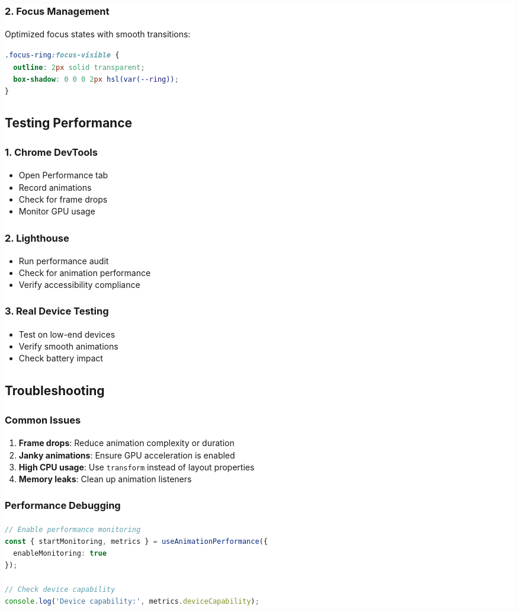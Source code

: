 ### 2. Focus Management

Optimized focus states with smooth transitions:

```css
.focus-ring:focus-visible {
  outline: 2px solid transparent;
  box-shadow: 0 0 0 2px hsl(var(--ring));
}
```

## Testing Performance

### 1. Chrome DevTools

- Open Performance tab
- Record animations
- Check for frame drops
- Monitor GPU usage

### 2. Lighthouse

- Run performance audit
- Check for animation performance
- Verify accessibility compliance

### 3. Real Device Testing

- Test on low-end devices
- Verify smooth animations
- Check battery impact

## Troubleshooting

### Common Issues

1. **Frame drops**: Reduce animation complexity or duration
2. **Janky animations**: Ensure GPU acceleration is enabled
3. **High CPU usage**: Use `transform` instead of layout properties
4. **Memory leaks**: Clean up animation listeners

### Performance Debugging

```typescript
// Enable performance monitoring
const { startMonitoring, metrics } = useAnimationPerformance({
  enableMonitoring: true
});

// Check device capability
console.log('Device capability:', metrics.deviceCapability);
```
